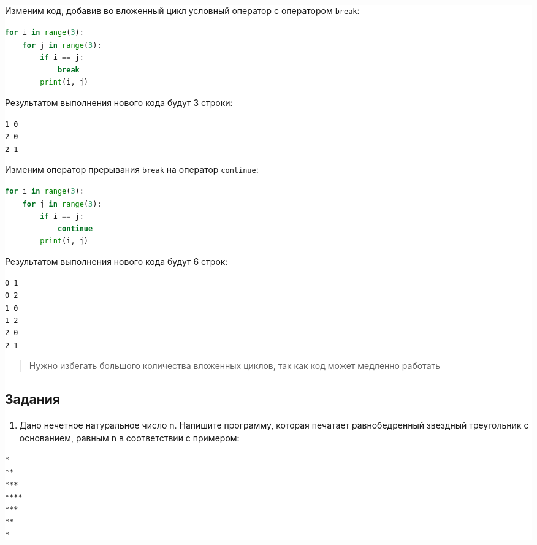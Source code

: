 Изменим код, добавив во вложенный цикл условный оператор с оператором `break`:

```python
for i in range(3):
    for j in range(3):
        if i == j:
            break
        print(i, j)
```

Результатом выполнения нового кода будут 3 строки:

```
1 0
2 0
2 1
```

Изменим оператор прерывания `break` на оператор `continue`:

```python
for i in range(3):
    for j in range(3):
        if i == j:
            continue
        print(i, j)
```

Результатом выполнения нового кода будут 6 строк:

```
0 1
0 2
1 0
1 2
2 0
2 1
```

> Нужно избегать большого количества вложенных циклов, так как код может медленно работать

## Задания

1. Дано нечетное натуральное число n. Напишите программу, которая печатает равнобедренный звездный треугольник с основанием, 
равным n в соответствии с примером:

```
*
**
***
****
***
**
*
```
